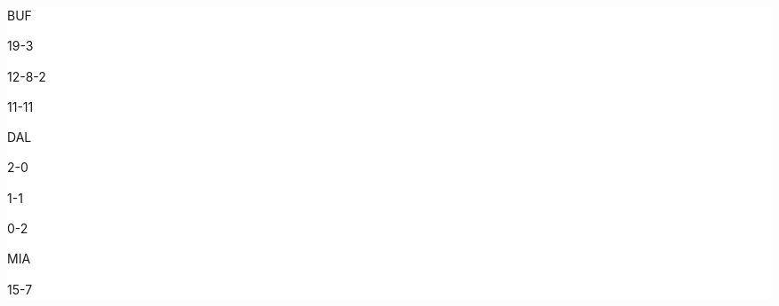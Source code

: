<td style="text-align:center;">

BUF

</td>

<td style="text-align:center;">

19-3

</td>

<td style="text-align:center;">

12-8-2

</td>

<td style="text-align:center;">

11-11

</td>

</tr>

<tr>

<td style="text-align:center;">

DAL

</td>

<td style="text-align:center;">

2-0

</td>

<td style="text-align:center;">

1-1

</td>

<td style="text-align:center;">

0-2

</td>

</tr>

<tr>

<td style="text-align:center;">

MIA

</td>

<td style="text-align:center;">

15-7
